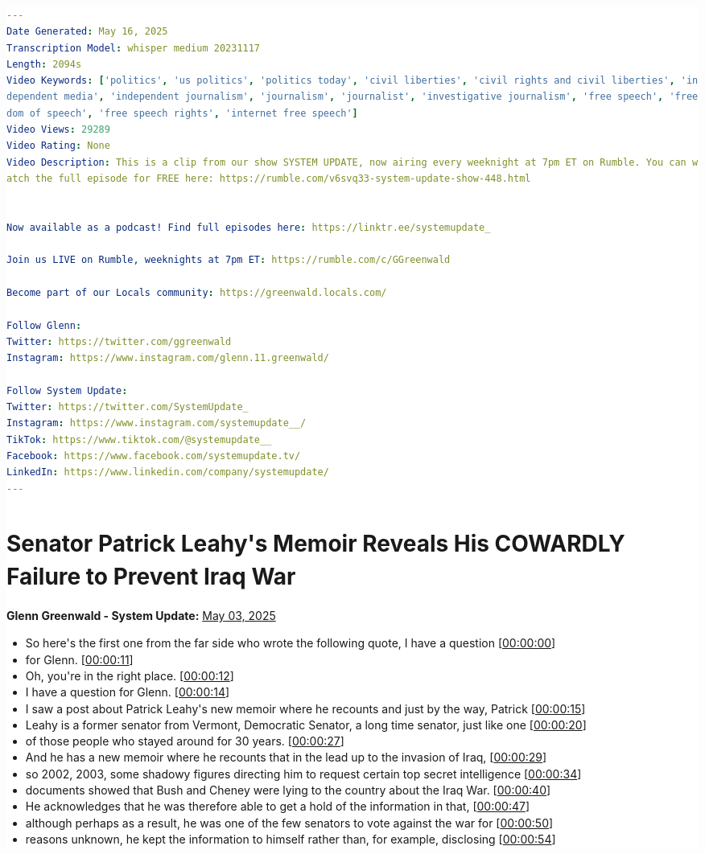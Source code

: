 ```yaml
---
Date Generated: May 16, 2025
Transcription Model: whisper medium 20231117
Length: 2094s
Video Keywords: ['politics', 'us politics', 'politics today', 'civil liberties', 'civil rights and civil liberties', 'independent media', 'independent journalism', 'journalism', 'journalist', 'investigative journalism', 'free speech', 'freedom of speech', 'free speech rights', 'internet free speech']
Video Views: 29289
Video Rating: None
Video Description: This is a clip from our show SYSTEM UPDATE, now airing every weeknight at 7pm ET on Rumble. You can watch the full episode for FREE here: https://rumble.com/v6svq33-system-update-show-448.html


Now available as a podcast! Find full episodes here: https://linktr.ee/systemupdate_

Join us LIVE on Rumble, weeknights at 7pm ET: https://rumble.com/c/GGreenwald

Become part of our Locals community: https://greenwald.locals.com/

Follow Glenn:
Twitter: https://twitter.com/ggreenwald
Instagram: https://www.instagram.com/glenn.11.greenwald/

Follow System Update: 
Twitter: https://twitter.com/SystemUpdate_
Instagram: https://www.instagram.com/systemupdate__/
TikTok: https://www.tiktok.com/@systemupdate__
Facebook: https://www.facebook.com/systemupdate.tv/
LinkedIn: https://www.linkedin.com/company/systemupdate/
---
```


# Senator Patrick Leahy's Memoir Reveals His COWARDLY Failure to Prevent Iraq War
**Glenn Greenwald - System Update:** [May 03, 2025](https://www.youtube.com/watch?v=haBxY-7VsXs)
*  So here's the first one from the far side who wrote the following quote, I have a question [[00:00:00](https://www.youtube.com/watch?v=haBxY-7VsXs&t=0.0s)]
*  for Glenn. [[00:00:11](https://www.youtube.com/watch?v=haBxY-7VsXs&t=11.88s)]
*  Oh, you're in the right place. [[00:00:12](https://www.youtube.com/watch?v=haBxY-7VsXs&t=12.88s)]
*  I have a question for Glenn. [[00:00:14](https://www.youtube.com/watch?v=haBxY-7VsXs&t=14.3s)]
*  I saw a post about Patrick Leahy's new memoir where he recounts and just by the way, Patrick [[00:00:15](https://www.youtube.com/watch?v=haBxY-7VsXs&t=15.3s)]
*  Leahy is a former senator from Vermont, Democratic Senator, a long time senator, just like one [[00:00:20](https://www.youtube.com/watch?v=haBxY-7VsXs&t=20.66s)]
*  of those people who stayed around for 30 years. [[00:00:27](https://www.youtube.com/watch?v=haBxY-7VsXs&t=27.28s)]
*  And he has a new memoir where he recounts that in the lead up to the invasion of Iraq, [[00:00:29](https://www.youtube.com/watch?v=haBxY-7VsXs&t=29.720000000000002s)]
*  so 2002, 2003, some shadowy figures directing him to request certain top secret intelligence [[00:00:34](https://www.youtube.com/watch?v=haBxY-7VsXs&t=34.24s)]
*  documents showed that Bush and Cheney were lying to the country about the Iraq War. [[00:00:40](https://www.youtube.com/watch?v=haBxY-7VsXs&t=40.68s)]
*  He acknowledges that he was therefore able to get a hold of the information in that, [[00:00:47](https://www.youtube.com/watch?v=haBxY-7VsXs&t=47.040000000000006s)]
*  although perhaps as a result, he was one of the few senators to vote against the war for [[00:00:50](https://www.youtube.com/watch?v=haBxY-7VsXs&t=50.6s)]
*  reasons unknown, he kept the information to himself rather than, for example, disclosing [[00:00:54](https://www.youtube.com/watch?v=haBxY-7VsXs&t=54.8s)]
